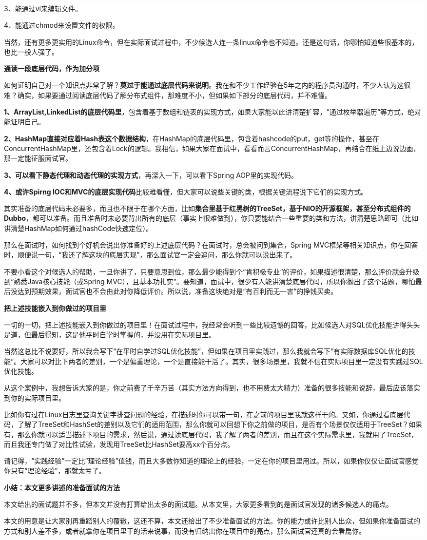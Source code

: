 3、能通过vi来编辑文件。

4、能通过chmod来设置文件的权限。

当然，还有更多更实用的Linux命令，但在实际面试过程中，不少候选人连一条linux命令也不知道。还是这句话，你哪怕知道些很基本的，也比一般人强了。 

**通读一段底层代码，作为加分项**

如何证明自己对一个知识点非常了解？**莫过于能通过底层代码来说明**。我在和不少工作经验在5年之内的程序员沟通时，不少人认为这很难？确实，如果要通过阅读底层代码了解分布式组件，那难度不小，但如果如下部分的底层代码，并不难懂。

**1、ArrayList,LinkedList的底层代码里**，包含着基于数组和链表的实现方式，如果大家能以此讲清楚扩容，“通过枚举器遍历“等方式，绝对能证明自己。

**2、HashMap直接对应着Hash表这个数据结构**，在HashMap的底层代码里，包含着hashcode的put，get等的操作，甚至在ConcurrentHashMap里，还包含着Lock的逻辑。我相信，如果大家在面试中，看看而言ConcurrentHashMap，再结合在纸上边说边画，那一定能征服面试官。

**3、可以看下静态代理和动态代理的实现方式**，再深入一下，可以看下Spring AOP里的实现代码。

**4、或许Spirng IOC和MVC的底层实现代码**比较难看懂，但大家可以说些关键的类，根据关键流程说下它们的实现方式。 

其实准备的底层代码未必要多，而且也不限于在哪个方面，比如**集合里基于红黑树的TreeSet，基于NIO的开源框架，甚至分布式组件的Dubbo**，都可以准备。而且准备时未必要背出所有的底层（事实上很难做到），你只要能结合一些重要的类和方法，讲清楚思路即可（比如讲清楚HashMap如何通过hashCode快速定位）。

那么在面试时，如何找到个好机会说出你准备好的上述底层代码？在面试时，总会被问到集合，Spring MVC框架等相关知识点，你在回答时，顺便说一句，“我还了解这块的底层实现”，那么面试官一定会追问，那么你就可以说出来了。

不要小看这个对候选人的帮助，一旦你讲了，只要意思到位，那么最少能得到个“肯积极专业“的评价，如果描述很清楚，那么评价就会升级到“熟悉Java核心技能（或Spring MVC），且基本功扎实”。要知道，面试中，很少有人能讲清楚底层代码，所以你抛出了这个话题，哪怕最后没达到预期效果，面试官也不会由此对你降低评价。所以说，准备这块绝对是“有百利而无一害”的挣钱买卖。

**把上述技能嵌入到你做过的项目里**

一切的一切，把上述技能嵌入到你做过的项目里！在面试过程中，我经常会听到一些比较遗憾的回答，比如候选人对SQL优化技能讲得头头是道，但最后得知，这是他平时自学时掌握的，并没用在实际项目里。

当然这总比不说要好，所以我会写下“在平时自学过SQL优化技能”，但如果在项目里实践过，那么我就会写下“有实际数据库SQL优化的技能”。大家可以对比下两者的差别，一个是偏重理论，一个是直接能干活了。其实，很多场景里，我就不信在实际项目里一定没有实践过SQL优化技能。

从这个案例中，我想告诉大家的是，你之前费了千辛万苦（其实方法方向得到，也不用费太大精力）准备的很多技能和说辞，最后应该落实到你的实际项目里。

比如你有过在Linux日志里查询关键字排查问题的经验，在描述时你可以带一句，在之前的项目里我就这样干的。又如，你通过看底层代码，了解了TreeSet和HashSet的差别以及它们的适用范围，那么你就可以回想下你之前做的项目，是否有个场景仅仅适用于TreeSet？如果有，那么你就可以适当描述下项目的需求，然后说，通过读底层代码，我了解了两者的差别，而且在这个实际需求里，我就用了TreeSet，而且我还专门做了对比性试验，发现用TreeSet比HashSet要高xx个百分点。

请记得，“实践经验”一定比“理论经验”值钱，而且大多数你知道的理论上的经验，一定在你的项目里用过。所以，如果你仅仅让面试官感觉你只有“理论经验”，那就太亏了。

**小结：本文更多讲述的准备面试的方法**

本文给出的面试题并不多，但本文并没有打算给出太多的面试题。从本文里，大家更多看到的是面试官发现的诸多候选人的痛点。

本文的用意是让大家别再重蹈别人的覆辙，这还不算，本文还给出了不少准备面试的方法。你的能力或许比别人出众，但如果你准备面试的方式和别人差不多，或者就拿你在项目里干的活来说事，而没有归纳出你在项目中的亮点，那么面试官还真的会看扁你。